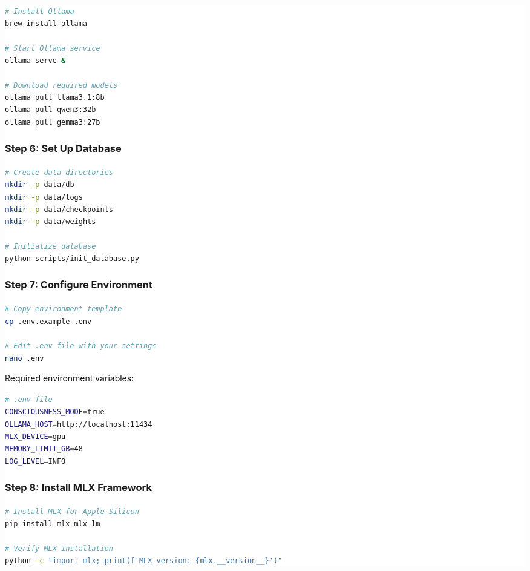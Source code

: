 ```bash
# Install Ollama
brew install ollama

# Start Ollama service
ollama serve &

# Download required models
ollama pull llama3.1:8b
ollama pull qwen3:32b
ollama pull gemma3:27b
```

### Step 6: Set Up Database

```bash
# Create data directories
mkdir -p data/db
mkdir -p data/logs
mkdir -p data/checkpoints
mkdir -p data/weights

# Initialize database
python scripts/init_database.py
```

### Step 7: Configure Environment

```bash
# Copy environment template
cp .env.example .env

# Edit .env file with your settings
nano .env
```

Required environment variables:
```bash
# .env file
CONSCIOUSNESS_MODE=true
OLLAMA_HOST=http://localhost:11434
MLX_DEVICE=gpu
MEMORY_LIMIT_GB=48
LOG_LEVEL=INFO
```

### Step 8: Install MLX Framework

```bash
# Install MLX for Apple Silicon
pip install mlx mlx-lm

# Verify MLX installation
python -c "import mlx; print(f'MLX version: {mlx.__version__}')"
```
